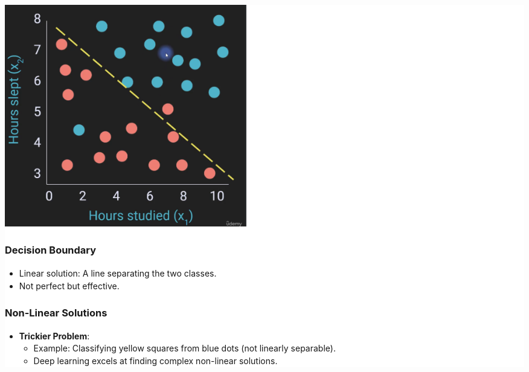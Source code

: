 <img src="images/scatter.png" alt="Alt Text" width="400"/>

### Decision Boundary

- Linear solution: A line separating the two classes.
- Not perfect but effective.

### Non-Linear Solutions

- **Trickier Problem**:
  - Example: Classifying yellow squares from blue dots (not linearly separable).
  - Deep learning excels at finding complex non-linear solutions.
